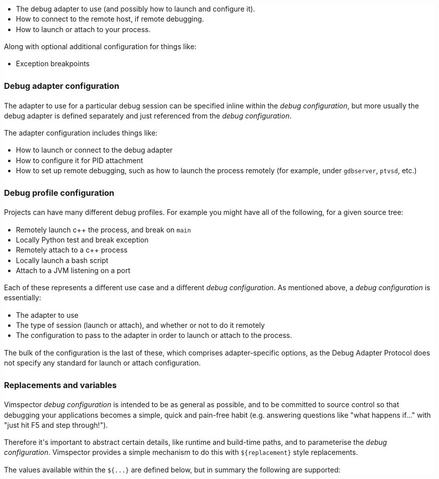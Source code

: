 - The debug adapter to use (and possibly how to launch and configure it).
- How to connect to the remote host, if remote debugging.
- How to launch or attach to your process.

Along with optional additional configuration for things like:

- Exception breakpoints

### Debug adapter configuration

The adapter to use for a particular debug session can be specified inline within
the _debug configuration_, but more usually the debug adapter is defined
separately and just referenced from the _debug configuration_.

The adapter configuration includes things like:

* How to launch or connect to the debug adapter
* How to configure it for PID attachment
* How to set up remote debugging, such as how to launch the process remotely
  (for example, under `gdbserver`, `ptvsd`, etc.)

### Debug profile configuration

Projects can have many different debug profiles. For example you might have all
of the following, for a given source tree:

* Remotely launch c++ the process, and break on `main`
* Locally Python test and break exception
* Remotely attach to a c++ process
* Locally launch a bash script
* Attach to a JVM listening on a port

Each of these represents a different use case and a different _debug
configuration_. As mentioned above, a _debug configuration_ is essentially:

* The adapter to use
* The type of session (launch or attach), and whether or not to do it remotely
* The configuration to pass to the adapter in order to launch or attach to the
  process.

The bulk of the configuration is the last of these, which comprises
adapter-specific options, as the Debug Adapter Protocol does not specify any
standard for launch or attach configuration.

### Replacements and variables

Vimspector _debug configuration_ is intended to be as general as possible, and
to be committed to source control so that debugging your applications becomes a
simple, quick and pain-free habit (e.g. answering questions like "what happens
if..." with "just hit F5 and step through!").

Therefore it's important to abstract certain details, like runtime and
build-time paths, and to parameterise the _debug configuration_. Vimspector
provides a simple mechanism to do this with `${replacement}` style replacements.

The values available within the `${...}` are defined below, but in summary the
following are supported:
